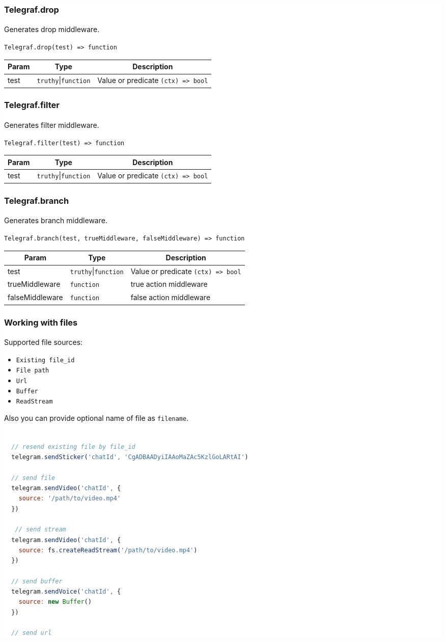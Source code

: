 ### Telegraf.drop

Generates drop middleware.

`Telegraf.drop(test) => function`

| Param | Type | Description |
| --- | --- | --- |
| test | `truthy`\|`function` | Value or predicate `(ctx) => bool` |

### Telegraf.filter

Generates filter middleware.

`Telegraf.filter(test) => function`

| Param | Type | Description |
| --- | --- | --- |
| test | `truthy`\|`function` | Value or predicate `(ctx) => bool` |

### Telegraf.branch

Generates branch middleware.

`Telegraf.branch(test, trueMiddleware, falseMiddleware) => function`

| Param | Type | Description |
| --- | --- | --- |
| test | `truthy`\|`function` | Value or predicate `(ctx) => bool` |
| trueMiddleware | `function` | true action  middleware |
| falseMiddleware | `function` | false action middleware |

### Working with files

Supported file sources:

- `Existing file_id`
- `File path`
- `Url`
- `Buffer`
- `ReadStream`

Also you can provide optional name of file as `filename`.

```js

  // resend existing file by file_id
  telegram.sendSticker('chatId', 'CgADBAADyiIAAoMaZAc5KzlGoLARtAI')

  // send file
  telegram.sendVideo('chatId', {
    source: '/path/to/video.mp4'
  })

   // send stream
  telegram.sendVideo('chatId', {
    source: fs.createReadStream('/path/to/video.mp4')
  })
  
  // send buffer
  telegram.sendVoice('chatId', {
    source: new Buffer()
  })

  // send url
```